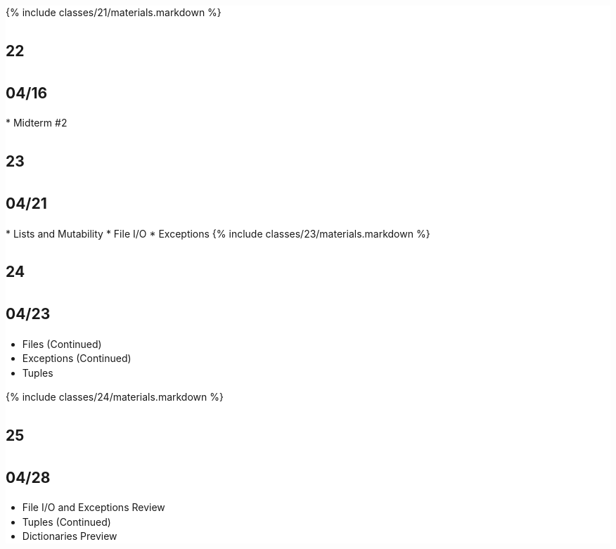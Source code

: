 </td>
<td markdown="block">
{% include classes/21/materials.markdown %}
</td>
</tr>

<tr>
<td><h2>22</h2></td>
<td><h2>04/16</h2></td>
<td markdown="block">
* Midterm #2

</td>
<td markdown="block">
</td>
</tr>

<tr>
<td><h2>23</h2></td>
<td><h2>04/21</h2></td>
<td markdown="block">
* Lists and Mutability
* File I/O
* Exceptions
</td>
<td markdown="block">
{% include classes/23/materials.markdown %}
</td>
</tr>

<tr>
<td><h2>24</h2></td>
<td><h2>04/23</h2></td>
<td markdown="block">

* Files (Continued)
* Exceptions (Continued)
* Tuples

</td>
<td markdown="block">

{% include classes/24/materials.markdown %}


</td>
</tr>

<tr>
<td><h2>25</h2></td>
<td><h2>04/28</h2></td>
<td markdown="block">

* File I/O and Exceptions Review
* Tuples (Continued)
* Dictionaries Preview
